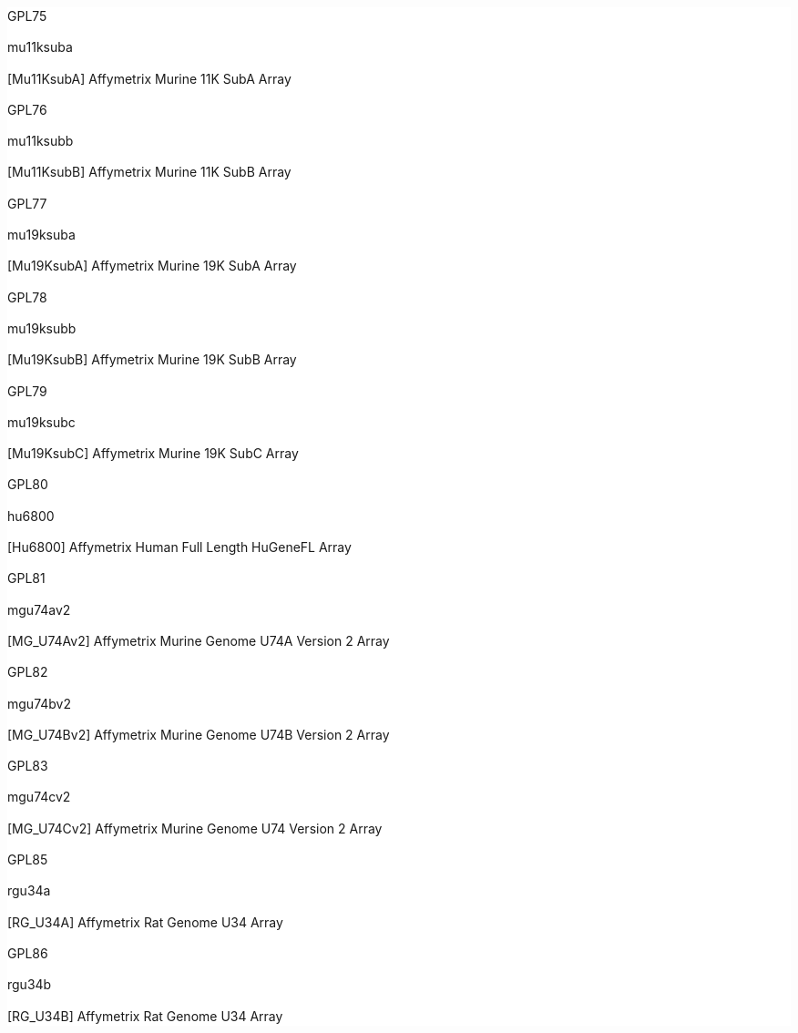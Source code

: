 GPL75

mu11ksuba

\[Mu11KsubA\] Affymetrix Murine 11K SubA Array

GPL76

mu11ksubb

\[Mu11KsubB\] Affymetrix Murine 11K SubB Array

GPL77

mu19ksuba

\[Mu19KsubA\] Affymetrix Murine 19K SubA Array

GPL78

mu19ksubb

\[Mu19KsubB\] Affymetrix Murine 19K SubB Array

GPL79

mu19ksubc

\[Mu19KsubC\] Affymetrix Murine 19K SubC Array

GPL80

hu6800

\[Hu6800\] Affymetrix Human Full Length HuGeneFL Array

GPL81

mgu74av2

\[MG\_U74Av2\] Affymetrix Murine Genome U74A Version 2 Array

GPL82

mgu74bv2

\[MG\_U74Bv2\] Affymetrix Murine Genome U74B Version 2 Array

GPL83

mgu74cv2

\[MG\_U74Cv2\] Affymetrix Murine Genome U74 Version 2 Array

GPL85

rgu34a

\[RG\_U34A\] Affymetrix Rat Genome U34 Array

GPL86

rgu34b

\[RG\_U34B\] Affymetrix Rat Genome U34 Array
